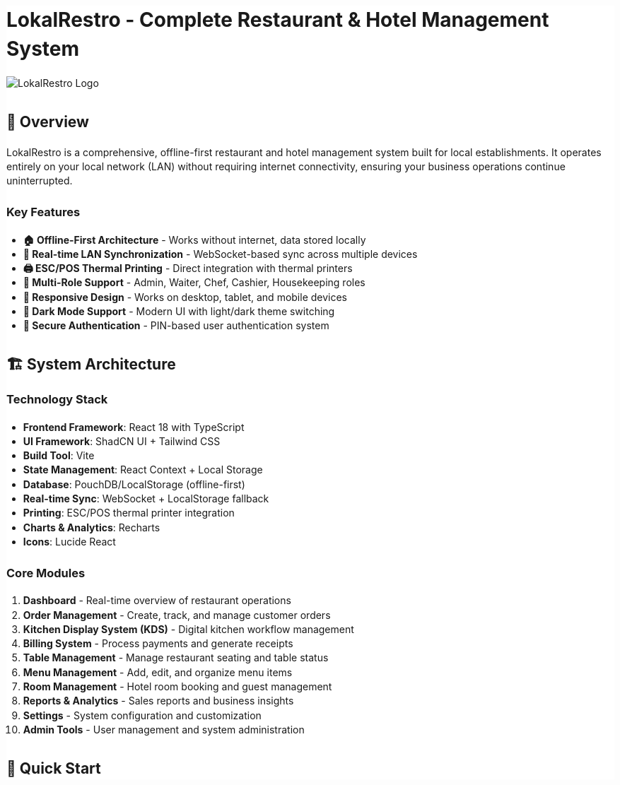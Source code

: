 
# LokalRestro - Complete Restaurant & Hotel Management System

![LokalRestro Logo](https://images.unsplash.com/photo-1514933651103-005eec06c04b?w=800&h=400&fit=crop&crop=center)

## 🌟 Overview

LokalRestro is a comprehensive, offline-first restaurant and hotel management system built for local establishments. It operates entirely on your local network (LAN) without requiring internet connectivity, ensuring your business operations continue uninterrupted.

### Key Features

- **🏠 Offline-First Architecture** - Works without internet, data stored locally
- **🔄 Real-time LAN Synchronization** - WebSocket-based sync across multiple devices
- **🖨️ ESC/POS Thermal Printing** - Direct integration with thermal printers
- **👥 Multi-Role Support** - Admin, Waiter, Chef, Cashier, Housekeeping roles
- **📱 Responsive Design** - Works on desktop, tablet, and mobile devices
- **🌙 Dark Mode Support** - Modern UI with light/dark theme switching
- **🔐 Secure Authentication** - PIN-based user authentication system

## 🏗️ System Architecture

### Technology Stack

- **Frontend Framework**: React 18 with TypeScript
- **UI Framework**: ShadCN UI + Tailwind CSS
- **Build Tool**: Vite
- **State Management**: React Context + Local Storage
- **Database**: PouchDB/LocalStorage (offline-first)
- **Real-time Sync**: WebSocket + LocalStorage fallback
- **Printing**: ESC/POS thermal printer integration
- **Charts & Analytics**: Recharts
- **Icons**: Lucide React

### Core Modules

1. **Dashboard** - Real-time overview of restaurant operations
2. **Order Management** - Create, track, and manage customer orders
3. **Kitchen Display System (KDS)** - Digital kitchen workflow management
4. **Billing System** - Process payments and generate receipts
5. **Table Management** - Manage restaurant seating and table status
6. **Menu Management** - Add, edit, and organize menu items
7. **Room Management** - Hotel room booking and guest management
8. **Reports & Analytics** - Sales reports and business insights
9. **Settings** - System configuration and customization
10. **Admin Tools** - User management and system administration

## 🚀 Quick Start
